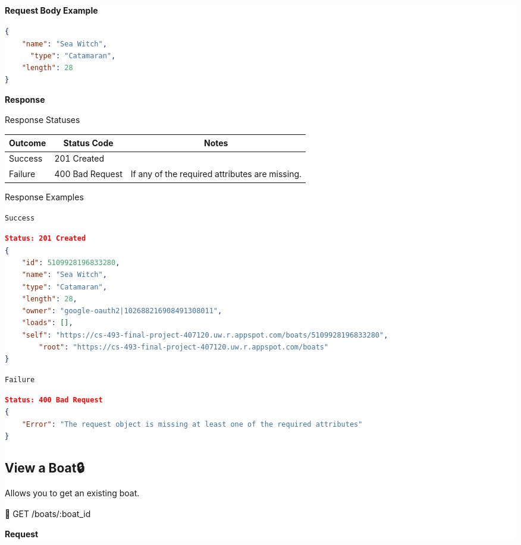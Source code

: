 **Request Body Example**

```json
{
    "name": "Sea Witch",
	  "type": "Catamaran",
    "length": 28
}
```

**Response**

Response Statuses

| Outcome | Status Code | Notes |
| --- | --- | --- |
| Success | 201 Created |  |
| Failure  | 400 Bad Request | If any of the required attributes are missing. |

Response Examples

`Success`

```json
Status: 201 Created
{
    "id": 5109928196833280,
    "name": "Sea Witch",
    "type": "Catamaran",
    "length": 28,
    "owner": "google-oauth2|102688216908491308011",
    "loads": [],
    "self": "https://cs-493-final-project-407120.uw.r.appspot.com/boats/5109928196833280",
		"root": "https://cs-493-final-project-407120.uw.r.appspot.com/boats"
}
```

`Failure`

```json
Status: 400 Bad Request
{
    "Error": "The request object is missing at least one of the required attributes"
}
```

## View a Boat🔒

Allows you to get an existing boat.

<aside>
🔗 GET /boats/:boat_id

</aside>

**Request**
